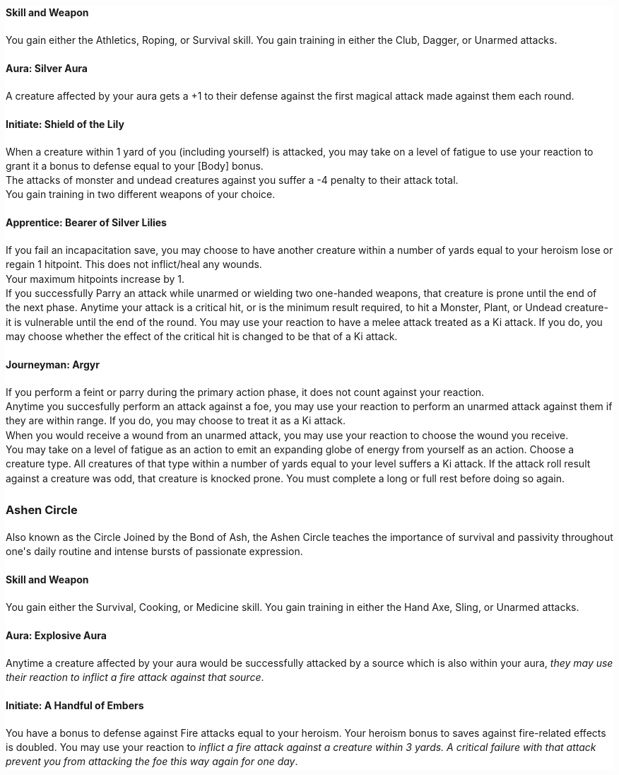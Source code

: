#### Skill and Weapon
You gain either the Athletics, Roping, or Survival skill. You gain training in either the Club, Dagger, or Unarmed attacks.

#### Aura: Silver Aura
A creature affected by your aura gets a +1 to their defense against the first magical attack made against them each round.

#### Initiate: Shield of the Lily
When a creature within 1 yard of you (including yourself) is attacked, you may take on a level of fatigue to use your reaction to grant it a bonus to defense equal to your [Body] bonus.  
The attacks of monster and undead creatures against you suffer a -4 penalty to their attack total.  
You gain training in two different weapons of your choice.

#### Apprentice: Bearer of Silver Lilies
If you fail an incapacitation save, you may choose to have another creature within a number of yards equal to your heroism lose or regain 1 hitpoint. This does not inflict/heal any wounds.  
Your maximum hitpoints increase by 1.  
If you successfully Parry an attack while unarmed or wielding two one-handed weapons, that creature is prone until the end of the next phase.
Anytime your attack is a critical hit, or is the minimum result required, to hit a Monster, Plant, or Undead creature- it is vulnerable until the end of the round.
You may use your reaction to have a melee attack treated as a Ki attack. If you do, you may choose whether the effect of the critical hit is changed to be that of a Ki attack.

#### Journeyman: Argyr
If you perform a feint or parry during the primary action phase, it does not count against your reaction.  
Anytime you succesfully perform an attack against a foe, you may use your reaction to perform an unarmed attack against them if they are within range. If you do, you may choose to treat it as a Ki attack.  
When you would receive a wound from an unarmed attack, you may use your reaction to choose the wound you receive.  
You may take on a level of fatigue as an action to emit an expanding globe of energy from yourself as an action. Choose a creature type. All creatures of that type within a number of yards equal to your level suffers a Ki attack. If the attack roll result against a creature was odd, that creature is knocked prone. You must complete a long or full rest before doing so again.

### Ashen Circle
Also known as the Circle Joined by the Bond of Ash, the Ashen Circle teaches the importance of survival and passivity throughout one's daily routine and intense bursts of passionate expression.

#### Skill and Weapon
You gain either the Survival, Cooking, or Medicine skill. You gain training in either the Hand Axe, Sling, or Unarmed attacks.

#### Aura: Explosive Aura
Anytime a creature affected by your aura would be successfully attacked by a source which is also within your aura, *they may use their reaction to inflict a fire attack against that source*.

#### Initiate: A Handful of Embers
You have a bonus to defense against Fire attacks equal to your heroism. Your heroism bonus to saves against fire-related effects is doubled.
You may use your reaction to _inflict a fire attack against a creature within 3 yards. A critical failure with that attack prevent you from attacking the foe this way again for one day_.
